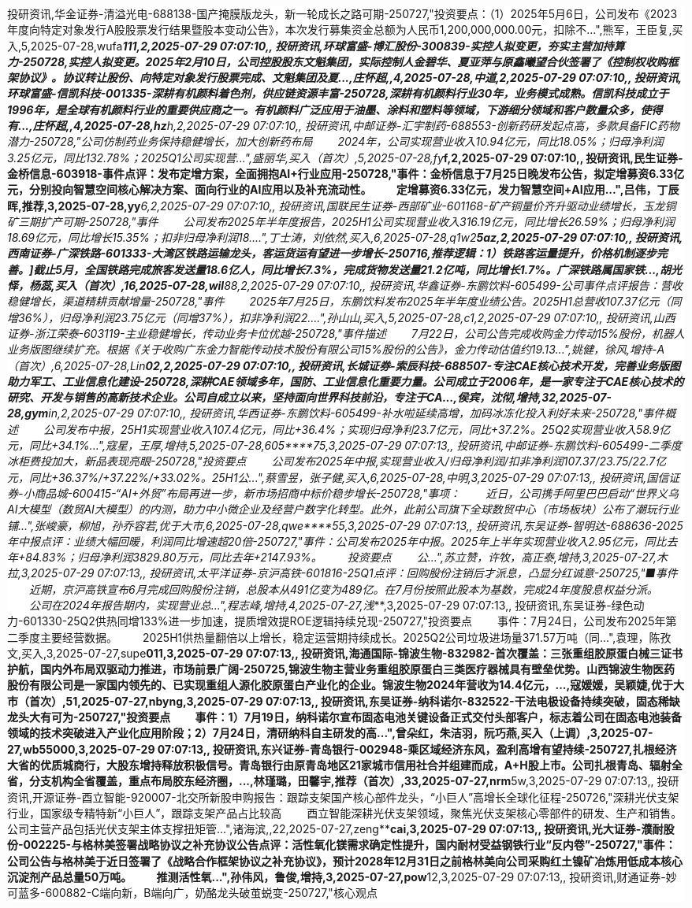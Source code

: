 投研资讯,华金证券-清溢光电-688138-国产掩膜版龙头，新一轮成长之路可期-250727,"投资要点：（1）2025年5月6日，公司发布《2023年度向特定对象发行A股股票发行结果暨股本变动公告》，本次发行募集资金总额为人民币1,200,000,000.00元，扣除不...",熊军，王臣复,买入,5,2025-07-28,wufa******111,2,2025-07-29 07:07:10,,
投研资讯,环球富盛-博汇股份-300839-实控人拟变更，夯实主营加持算力-250728,实控人拟变更。2025年2月10日，公司控股股东文魁集团，实际控制人金碧华、夏亚萍与原鑫曦望合伙签署了《控制权收购框架协议》。协议转让股份、向特定对象发行股票完成、文魁集团及夏...,庄怀超,,4,2025-07-28,中**道,2,2025-07-29 07:07:10,,
投研资讯,环球富盛-信凯科技-001335-深耕有机颜料着色剂，供应链资源丰富-250728,深耕有机颜料行业30年，业务模式成熟。信凯科技成立于1996年，是全球有机颜料行业的重要供应商之一。有机颜料广泛应用于油墨、涂料和塑料等领域，下游细分领域和客户数量众多，使得有...,庄怀超,,4,2025-07-28,hz***h,2,2025-07-29 07:07:10,,
投研资讯,中邮证券-汇宇制药-688553-创新药研发起点高，多款具备FIC药物潜力-250728,"公司仿制药业务保持稳健增长，加大创新药布局
　　2024年，公司实现营业收入10.94亿元，同比18.05%；归母净利润3.25亿元，同比132.78%；2025Q1公司实现营...",盛丽华,买入（首次）,5,2025-07-28,fy***f,2,2025-07-29 07:07:10,,
投研资讯,民生证券-金桥信息-603918-事件点评：发布定增方案，全面拥抱AI+行业应用-250728,"事件：金桥信息于7月25日晚发布公告，拟定增募资6.33亿元，分别投向智慧空间核心解决方案、面向行业的AI应用以及补充流动性。
　　定增募资6.33亿元，发力智慧空间+AI应用...",吕伟，丁辰晖,推荐,3,2025-07-28,yy***6,2,2025-07-29 07:07:10,,
投研资讯,国联民生证券-西部矿业-601168-矿产铜量价齐升驱动业绩增长，玉龙铜矿三期扩产可期-250728,"事件
　　公司发布2025年半年度报告，2025H1公司实现营业收入316.19亿元，同比增长26.59%；归母净利润18.69亿元，同比增长15.35%；扣非归母净利润18....",丁士涛，刘依然,买入,6,2025-07-28,q1w2******5az,2,2025-07-29 07:07:10,,
投研资讯,西南证券-广深铁路-601333-大湾区铁路运输龙头，客运货运有望进一步增长-250716,推荐逻辑：1）铁路客运量提升，价格机制逐步完善。]截止5月，全国铁路完成旅客发送量18.6亿人，同比增长7.3%，完成货物发送量21.2亿吨，同比增长1.7%。广深铁路属国家铁...,胡光怿，杨蕊,买入（首次）,16,2025-07-28,wil****88,2,2025-07-29 07:07:10,,
投研资讯,华鑫证券-东鹏饮料-605499-公司事件点评报告：营收稳健增长，渠道精耕贡献增量-250728,"事件
　　2025年7月25日，东鹏饮料发布2025年半年度业绩公告。2025H1总营收107.37亿元（同增36%），归母净利润23.75亿元（同增37%），扣非净利润22....",孙山山,买入,5,2025-07-28,c**1,2,2025-07-29 07:07:10,,
投研资讯,山西证券-浙江荣泰-603119-主业稳健增长，传动业务卡位优越-250728,"事件描述
　　7月22日，公司公告完成收购金力传动15%股份，机器人业务版图继续扩充。根据《关于收购广东金力智能传动技术股份有限公司15%股份的公告》，金力传动估值约19.13...",姚健，徐风,增持-A（首次）,6,2025-07-28,Lin****02,2,2025-07-29 07:07:10,,
投研资讯,长城证券-索辰科技-688507-专注CAE核心技术开发，完善业务版图助力军工、工业信息化建设-250728,深耕CAE领域多年，国防、工业信息化重要力量。公司成立于2006年，是一家专注于CAE核心技术的研究、开发与销售的高新技术企业。公司自成立以来，坚持面向世界科技前沿，专注于CA...,侯宾，沈彻,增持,32,2025-07-28,gym****in,2,2025-07-29 07:07:10,,
投研资讯,华西证券-东鹏饮料-605499-补水啦延续高增，加码冰冻化投入利好未来-250728,"事件概述
　　公司发布中报，25H1实现营业收入107.4亿元，同比+36.4%；实现归母净利23.7亿元，同比+37.2%。25Q2实现营业收入58.9亿元，同比+34.1%...",寇星，王厚,增持,5,2025-07-28,605****75,3,2025-07-29 07:07:13,,
投研资讯,中邮证券-东鹏饮料-605499-二季度冰柜费投加大，新品表现亮眼-250728,"投资要点
　　公司发布2025年中报,实现营业收入/归母净利润/扣非净利润107.37/23.75/22.7亿元，同比+36.37%/+37.22%/+33.02%。25H1公...",蔡雪昱，张子健,买入,6,2025-07-28,中**明,3,2025-07-29 07:07:13,,
投研资讯,国信证券-小商品城-600415-“AI+外贸”布局再进一步，新市场招商中标价稳步增长-250728,"事项：
　　近日，公司携手阿里巴巴启动“世界义乌AI大模型（数贸AI大模型）的内测，助力中小微企业及经营户数字化转型。此外，此前公司旗下全球数贸中心（市场板块）公布了潮玩行业铺...",张峻豪，柳旭，孙乔容若,优于大市,6,2025-07-28,qwe****55,3,2025-07-29 07:07:13,,
投研资讯,东吴证券-智明达-688636-2025年中报点评：业绩大幅回暖，利润同比增速超20倍-250727,"事件：公司发布2025年中报。2025年上半年实现营业收入2.95亿元，同比去年+84.83%；归母净利润3829.80万元，同比去年+2147.93%。
　　投资要点
　　公...",苏立赞，许牧，高正泰,增持,3,2025-07-27,木**拉,3,2025-07-29 07:07:13,,
投研资讯,太平洋证券-京沪高铁-601816-25Q1点评：回购股份注销后才派息，凸显分红诚意-250725,"■事件
　　近期，京沪高铁宣布6月完成回购股份注销，总股本从491亿变为489亿。在7月份按照此股本为基数，完成24年度股息权益分派。
　　公司在2024年报告期内，实现营业总...",程志峰,增持,4,2025-07-27,浅***,3,2025-07-29 07:07:13,,
投研资讯,东吴证券-绿色动力-601330-25Q2供热同增133%进一步加速，提质增效提ROE逻辑持续兑现-250727,"投资要点
　　事件：7月24日，公司发布2025年第二季度主要经营数据。
　　2025H1供热量翻倍以上增长，稳定运营期持续成长。2025Q2公司垃圾进场量371.57万吨（同...",袁理，陈孜文,买入,3,2025-07-27,supe******011,3,2025-07-29 07:07:13,,
投研资讯,海通国际-锦波生物-832982-首次覆盖：三张重组胶原蛋白械三证书护航，国内外布局双驱动力推进，市场前景广阔-250725,锦波生物主营业务重组胶原蛋白三类医疗器械具有壁垒优势。山西锦波生物医药股份有限公司是一家国内领先的、已实现重组人源化胶原蛋白产业化的企业。锦波生物2024年营收为14.4亿元，...,寇媛媛，吴颖婕,优于大市（首次）,51,2025-07-27,nby****ng,3,2025-07-29 07:07:13,,
投研资讯,东吴证券-纳科诺尔-832522-干法电极设备持续突破，固态稀缺龙头大有可为-250727,"投资要点
　　事件：1）7月19日，纳科诺尔宣布固态电池关键设备正式交付头部客户，标志着公司在固态电池装备领域的技术突破进入产业化应用阶段；2）7月24日，清研纳科自主研发的高...",曾朵红，朱洁羽，阮巧燕,买入（上调）,3,2025-07-27,wb55******000,3,2025-07-29 07:07:13,,
投研资讯,东兴证券-青岛银行-002948-乘区域经济东风，盈利高增有望持续-250727,扎根经济大省的优质城商行，大股东增持释放积极信号。青岛银行由原青岛地区21家城市信用社合并组建而成，A+H股上市。公司扎根青岛、辐射全省，分支机构全省覆盖，重点布局胶东经济圈，...,林瑾璐，田馨宇,推荐（首次）,33,2025-07-27,nrm****5w,3,2025-07-29 07:07:13,,
投研资讯,开源证券-酉立智能-920007-北交所新股申购报告：跟踪支架国产核心部件龙头，“小巨人”高增长全球化征程-250726,"深耕光伏支架行业，国家级专精特新“小巨人”，跟踪支架产品占比较高
　　酉立智能深耕光伏支架领域，聚焦光伏支架核心零部件的研发、生产和销售。公司主营产品包括光伏支架主体支撑扭矩管...",诸海滨,,22,2025-07-27,zeng******cai,3,2025-07-29 07:07:13,,
投研资讯,光大证券-濮耐股份-002225-与格林美签署战略协议之补充协议公告点评：活性氧化镁需求确定性提升，国内耐材受益钢铁行业“反内卷”-250727,"事件：公司公告与格林美于近日签署了《战略合作框架协议之补充协议》，预计2028年12月31日之前格林美向公司采购红土镍矿冶炼用低成本核心沉淀剂产品总量50万吨。
　　推测活性氧...",孙伟风，鲁俊,增持,3,2025-07-27,pow****12,3,2025-07-29 07:07:13,,
投研资讯,财通证券-妙可蓝多-600882-C端向新，B端向广，奶酪龙头破茧蜕变-250727,"核心观点